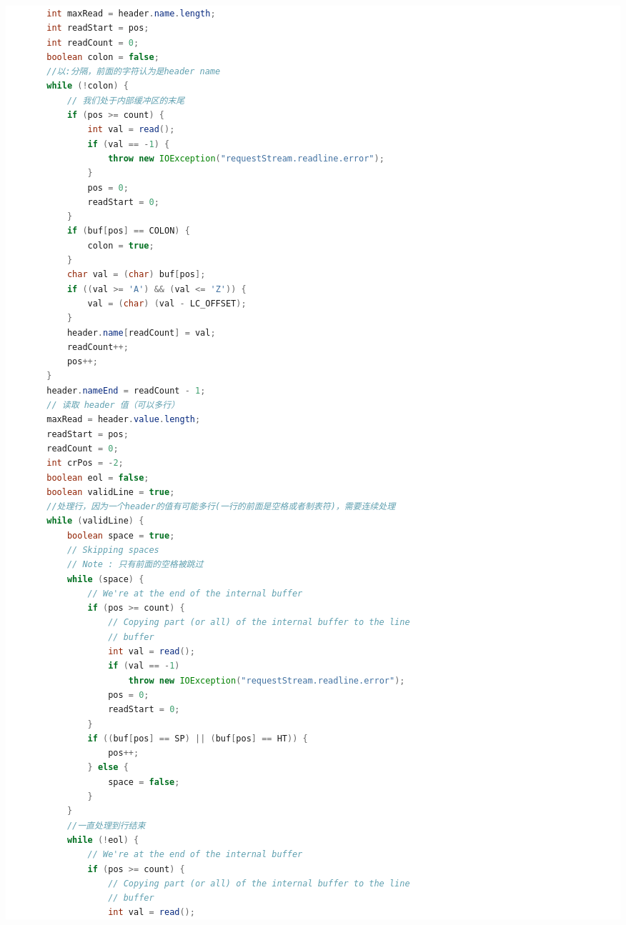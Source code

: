 ```java
        int maxRead = header.name.length;
        int readStart = pos;
        int readCount = 0;
        boolean colon = false;
        //以:分隔，前面的字符认为是header name
        while (!colon) {
            // 我们处于内部缓冲区的末尾
            if (pos >= count) {
                int val = read();
                if (val == -1) {
                    throw new IOException("requestStream.readline.error");
                }
                pos = 0;
                readStart = 0;
            }
            if (buf[pos] == COLON) {
                colon = true;
            }
            char val = (char) buf[pos];
            if ((val >= 'A') && (val <= 'Z')) {
                val = (char) (val - LC_OFFSET);
            }
            header.name[readCount] = val;
            readCount++;
            pos++;
        }
        header.nameEnd = readCount - 1;
        // 读取 header 值（可以多行）
        maxRead = header.value.length;
        readStart = pos;
        readCount = 0;
        int crPos = -2;
        boolean eol = false;
        boolean validLine = true;
        //处理行，因为一个header的值有可能多行(一行的前面是空格或者制表符)，需要连续处理
        while (validLine) {
            boolean space = true;
            // Skipping spaces
            // Note : 只有前面的空格被跳过
            while (space) {
                // We're at the end of the internal buffer
                if (pos >= count) {
                    // Copying part (or all) of the internal buffer to the line
                    // buffer
                    int val = read();
                    if (val == -1)
                        throw new IOException("requestStream.readline.error");
                    pos = 0;
                    readStart = 0;
                }
                if ((buf[pos] == SP) || (buf[pos] == HT)) {
                    pos++;
                } else {
                    space = false;
                }
            }
            //一直处理到行结束
            while (!eol) {
                // We're at the end of the internal buffer
                if (pos >= count) {
                    // Copying part (or all) of the internal buffer to the line
                    // buffer
                    int val = read();
```
